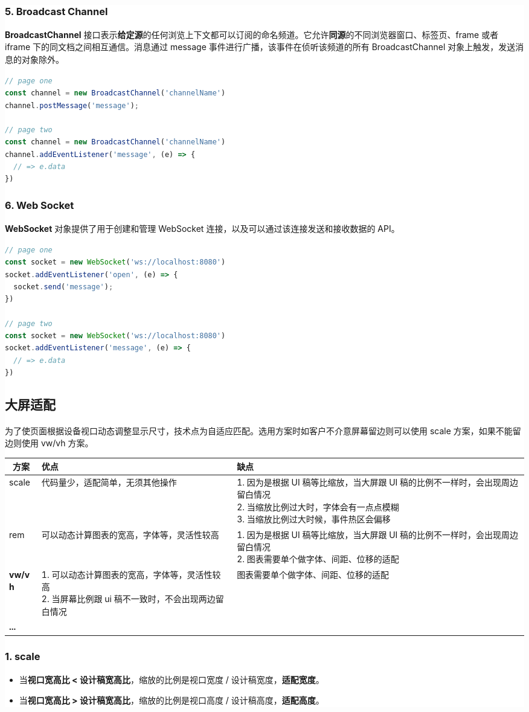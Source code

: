 ### 5. Broadcast Channel

**BroadcastChannel** 接口表示**给定源**的任何浏览上下文都可以订阅的命名频道。它允许**同源**的不同浏览器窗口、标签页、frame 或者 iframe 下的同文档之间相互通信。消息通过 message 事件进行广播，该事件在侦听该频道的所有 BroadcastChannel 对象上触发，发送消息的对象除外。

```js
// page one
const channel = new BroadcastChannel('channelName')
channel.postMessage('message');

// page two
const channel = new BroadcastChannel('channelName')
channel.addEventListener('message', (e) => {
  // => e.data
})
```

### 6. Web Socket

**WebSocket** 对象提供了用于创建和管理 WebSocket 连接，以及可以通过该连接发送和接收数据的 API。

```js
// page one
const socket = new WebSocket('ws://localhost:8080')
socket.addEventListener('open', (e) => {
  socket.send('message');
})

// page two
const socket = new WebSocket('ws://localhost:8080')
socket.addEventListener('message', (e) => {
  // => e.data
})
```

## 大屏适配

为了使页面根据设备视口动态调整显示尺寸，技术点为自适应匹配。选用方案时如客户不介意屏幕留边则可以使用 scale 方案，如果不能留边则使用 vw/vh 方案。

| 方案      | 优点                                                         | 缺点                                                         |
| --------- | :----------------------------------------------------------- | :----------------------------------------------------------- |
| scale     | 代码量少，适配简单，无须其他操作                             | 1. 因为是根据 UI 稿等比缩放，当大屏跟 UI 稿的比例不一样时，会出现周边留白情况<br/>2. 当缩放比例过大时，字体会有一点点模糊<br />3. 当缩放比例过大时候，事件热区会偏移 |
| rem       | 可以动态计算图表的宽高，字体等，灵活性较高                   | 1. 因为是根据 UI 稿等比缩放，当大屏跟 UI 稿的比例不一样时，会出现周边留白情况<br/>2. 图表需要单个做字体、间距、位移的适配 |
| **vw/vh** | 1. 可以动态计算图表的宽高，字体等，灵活性较高<br/>2. 当屏幕比例跟 ui 稿不一致时，不会出现两边留白情况 | 图表需要单个做字体、间距、位移的适配                         |
| **...**   |                                                              |                                                              |

### 1. scale

- 当**视口宽高比 < 设计稿宽高比**，缩放的比例是视口宽度 / 设计稿宽度，**适配宽度**。

- 当**视口宽高比 > 设计稿宽高比**，缩放的比例是视口高度 / 设计稿高度，**适配高度**。
